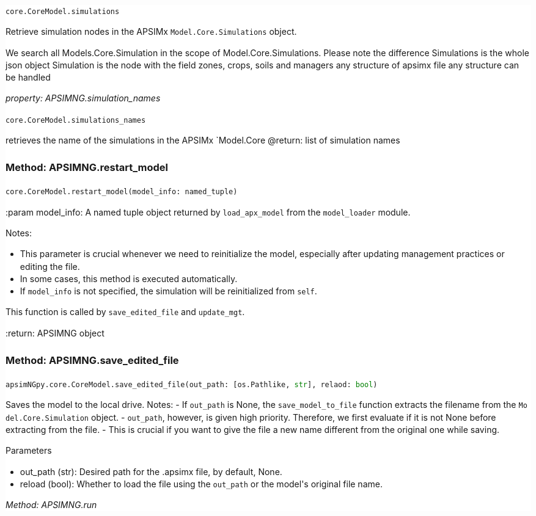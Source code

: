 ```python
core.CoreModel.simulations
```
Retrieve simulation nodes in the APSIMx `Model.Core.Simulations` object.

We search all Models.Core.Simulation in the scope of Model.Core.Simulations. Please note the difference
Simulations is the whole json object Simulation is the node with the field zones, crops, soils and managers
any structure of apsimx file any structure can be handled

_property: APSIMNG.simulation_names_

```python
core.CoreModel.simulations_names
```
retrieves the name of the simulations in the APSIMx `Model.Core
@return: list of simulation names


### Method: APSIMNG.restart_model

```python
core.CoreModel.restart_model(model_info: named_tuple)
```

:param model_info: A named tuple object returned by `load_apx_model` from the `model_loader` module.

Notes:
- This parameter is crucial whenever we need to reinitialize the model, especially after updating management practices or editing the file.
- In some cases, this method is executed automatically.
- If `model_info` is not specified, the simulation will be reinitialized from `self`.

This function is called by `save_edited_file` and `update_mgt`.

:return: APSIMNG object


### Method: APSIMNG.save_edited_file

```python
apsimNGpy.core.CoreModel.save_edited_file(out_path: [os.Pathlike, str], relaod: bool)
```
Saves the model to the local drive.
Notes: - If `out_path` is None, the `save_model_to_file` function extracts the filename from the
`Model.Core.Simulation` object. - `out_path`, however, is given high priority. Therefore,
we first evaluate if it is not None before extracting from the file. - This is crucial if you want to
give the file a new name different from the original one while saving.

Parameters
- out_path (str): Desired path for the .apsimx file, by default, None.
- reload (bool): Whether to load the file using the `out_path` or the model's original file name.


_Method: APSIMNG.run_
